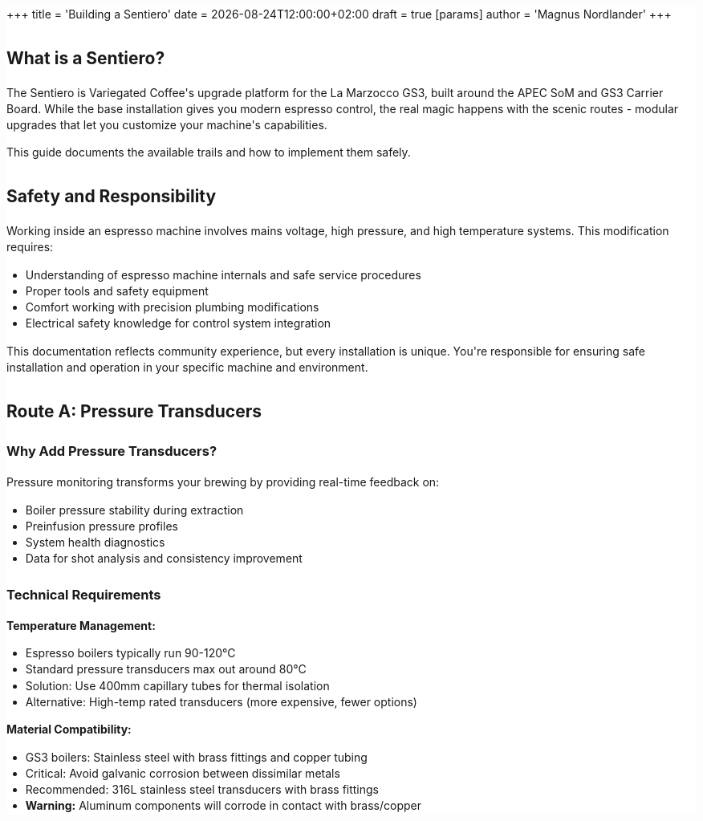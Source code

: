 +++
title = 'Building a Sentiero'
date = 2026-08-24T12:00:00+02:00
draft = true
[params]
  author = 'Magnus Nordlander'
+++

## What is a Sentiero?

The Sentiero is Variegated Coffee's upgrade platform for the La Marzocco GS3, built around the APEC SoM and GS3 Carrier Board. While the base installation gives you modern espresso control, the real magic happens with the scenic routes - modular upgrades that let you customize your machine's capabilities.

This guide documents the available trails and how to implement them safely.

## Safety and Responsibility

Working inside an espresso machine involves mains voltage, high pressure, and high temperature systems. This modification requires:

- Understanding of espresso machine internals and safe service procedures
- Proper tools and safety equipment
- Comfort working with precision plumbing modifications
- Electrical safety knowledge for control system integration

This documentation reflects community experience, but every installation is unique. You're responsible for ensuring safe installation and operation in your specific machine and environment.

## Route A: Pressure Transducers

### Why Add Pressure Transducers?

Pressure monitoring transforms your brewing by providing real-time feedback on:
- Boiler pressure stability during extraction
- Preinfusion pressure profiles
- System health diagnostics
- Data for shot analysis and consistency improvement

### Technical Requirements

**Temperature Management:**
- Espresso boilers typically run 90-120°C
- Standard pressure transducers max out around 80°C
- Solution: Use 400mm capillary tubes for thermal isolation
- Alternative: High-temp rated transducers (more expensive, fewer options)

**Material Compatibility:**
- GS3 boilers: Stainless steel with brass fittings and copper tubing
- Critical: Avoid galvanic corrosion between dissimilar metals
- Recommended: 316L stainless steel transducers with brass fittings
- **Warning:** Aluminum components will corrode in contact with brass/copper
